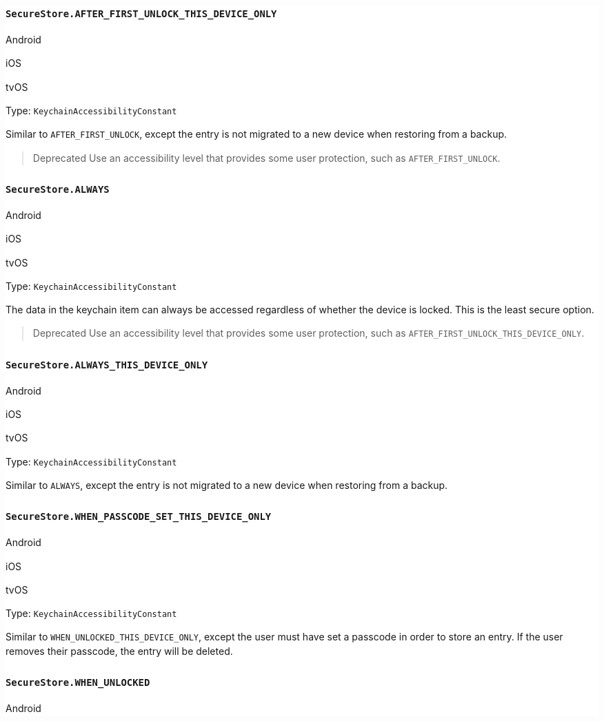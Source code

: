 ### `SecureStore.AFTER_FIRST_UNLOCK_THIS_DEVICE_ONLY`

Android

iOS

tvOS

Type: `KeychainAccessibilityConstant`

Similar to `AFTER_FIRST_UNLOCK`, except the entry is not migrated to a new device when restoring
from a backup.

> Deprecated Use an accessibility level that provides some user protection, such as `AFTER_FIRST_UNLOCK`.

### `SecureStore.ALWAYS`

Android

iOS

tvOS

Type: `KeychainAccessibilityConstant`

The data in the keychain item can always be accessed regardless of whether the device is locked.
This is the least secure option.

> Deprecated Use an accessibility level that provides some user protection, such as `AFTER_FIRST_UNLOCK_THIS_DEVICE_ONLY`.

### `SecureStore.ALWAYS_THIS_DEVICE_ONLY`

Android

iOS

tvOS

Type: `KeychainAccessibilityConstant`

Similar to `ALWAYS`, except the entry is not migrated to a new device when restoring from a backup.

### `SecureStore.WHEN_PASSCODE_SET_THIS_DEVICE_ONLY`

Android

iOS

tvOS

Type: `KeychainAccessibilityConstant`

Similar to `WHEN_UNLOCKED_THIS_DEVICE_ONLY`, except the user must have set a passcode in order to
store an entry. If the user removes their passcode, the entry will be deleted.

### `SecureStore.WHEN_UNLOCKED`

Android
